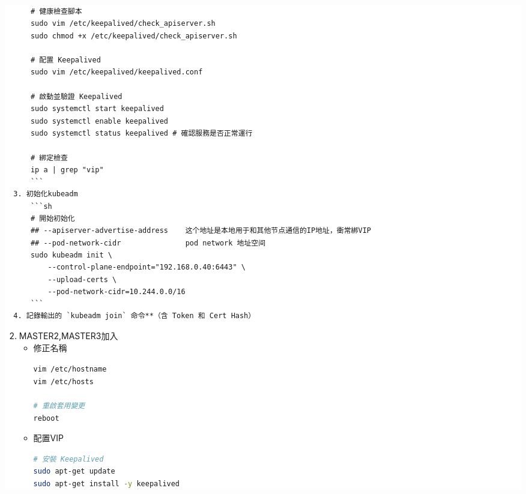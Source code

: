           # 健康檢查腳本
          sudo vim /etc/keepalived/check_apiserver.sh
          sudo chmod +x /etc/keepalived/check_apiserver.sh

          # 配置 Keepalived
          sudo vim /etc/keepalived/keepalived.conf

          # 啟動並驗證 Keepalived
          sudo systemctl start keepalived
          sudo systemctl enable keepalived
          sudo systemctl status keepalived # 確認服務是否正常運行

          # 綁定檢查
          ip a | grep "vip"
          ```
      3. 初始化kubeadm
          ```sh
          # 開始初始化
          ## --apiserver-advertise-address    这个地址是本地用于和其他节点通信的IP地址，衝常綁VIP
          ## --pod-network-cidr               pod network 地址空间
          sudo kubeadm init \
              --control-plane-endpoint="192.168.0.40:6443" \
              --upload-certs \
              --pod-network-cidr=10.244.0.0/16
          ```
      4. 記錄輸出的 `kubeadm join` 命令**（含 Token 和 Cert Hash）
   2. MASTER2,MASTER3加入
      * 修正名稱
        ```sh
        vim /etc/hostname
        vim /etc/hosts

        # 重啟套用變更
        reboot
        ```
      * 配置VIP
        ```sh
        # 安裝 Keepalived
        sudo apt-get update
        sudo apt-get install -y keepalived
